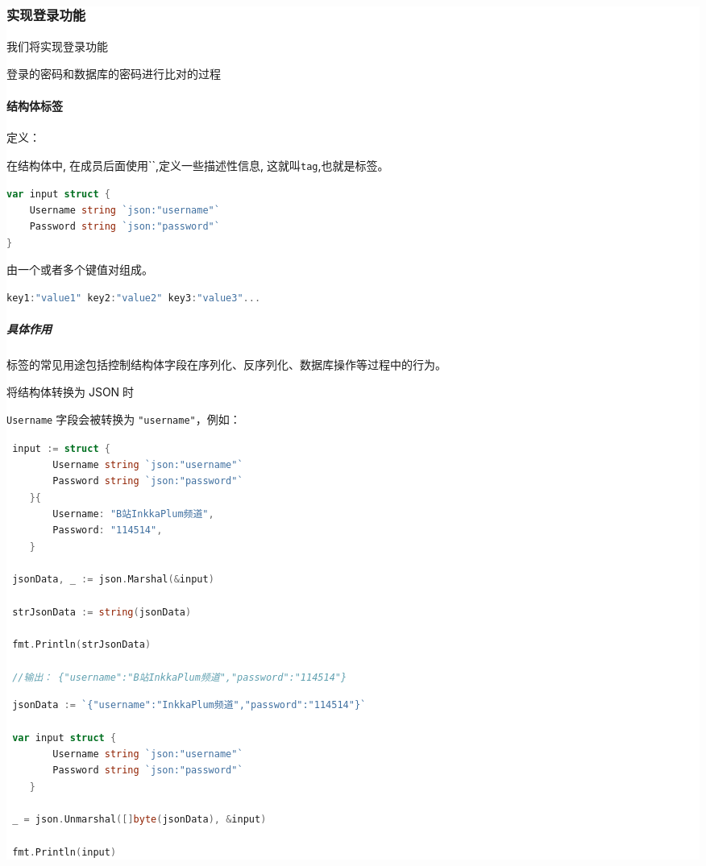 ### 实现登录功能

我们将实现登录功能

登录的密码和数据库的密码进行比对的过程

#### 结构体标签

定义：

在结构体中, 在成员后面使用``,定义一些描述性信息, 这就叫`tag`,也就是标签。

```go
var input struct {
    Username string `json:"username"`
    Password string `json:"password"`
}
```

由一个或者多个键值对组成。

```go
key1:"value1" key2:"value2" key3:"value3"...
```

##### 具体作用

标签的常见用途包括控制结构体字段在序列化、反序列化、数据库操作等过程中的行为。

将结构体转换为 JSON 时

`Username` 字段会被转换为 `"username"`，例如：

```go
 input := struct {
        Username string `json:"username"`
        Password string `json:"password"`
    }{
        Username: "B站InkkaPlum频道",
        Password: "114514",
    }

 jsonData, _ := json.Marshal(&input)

 strJsonData := string(jsonData)

 fmt.Println(strJsonData)

 //输出： {"username":"B站InkkaPlum频道","password":"114514"}
```

```go
 jsonData := `{"username":"InkkaPlum频道","password":"114514"}`

 var input struct {
        Username string `json:"username"`
        Password string `json:"password"`
    }

 _ = json.Unmarshal([]byte(jsonData), &input)

 fmt.Println(input)
```
